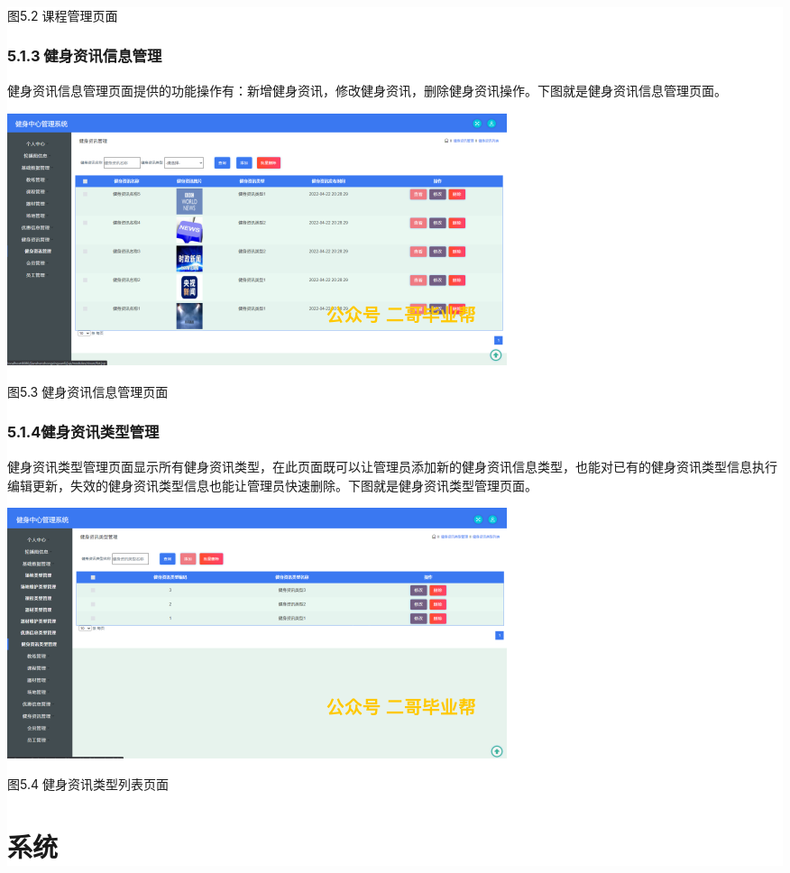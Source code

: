 图5.2  课程管理页面
### 5.1.3 健身资讯信息管理
健身资讯信息管理页面提供的功能操作有：新增健身资讯，修改健身资讯，删除健身资讯操作。下图就是健身资讯信息管理页面。

![](/md/blog.027.png)

图5.3 健身资讯信息管理页面
### 5.1.4健身资讯类型管理
健身资讯类型管理页面显示所有健身资讯类型，在此页面既可以让管理员添加新的健身资讯信息类型，也能对已有的健身资讯类型信息执行编辑更新，失效的健身资讯类型信息也能让管理员快速删除。下图就是健身资讯类型管理页面。

![](/md/blog.028.png)

图5.4 健身资讯类型列表页面




# 系统










